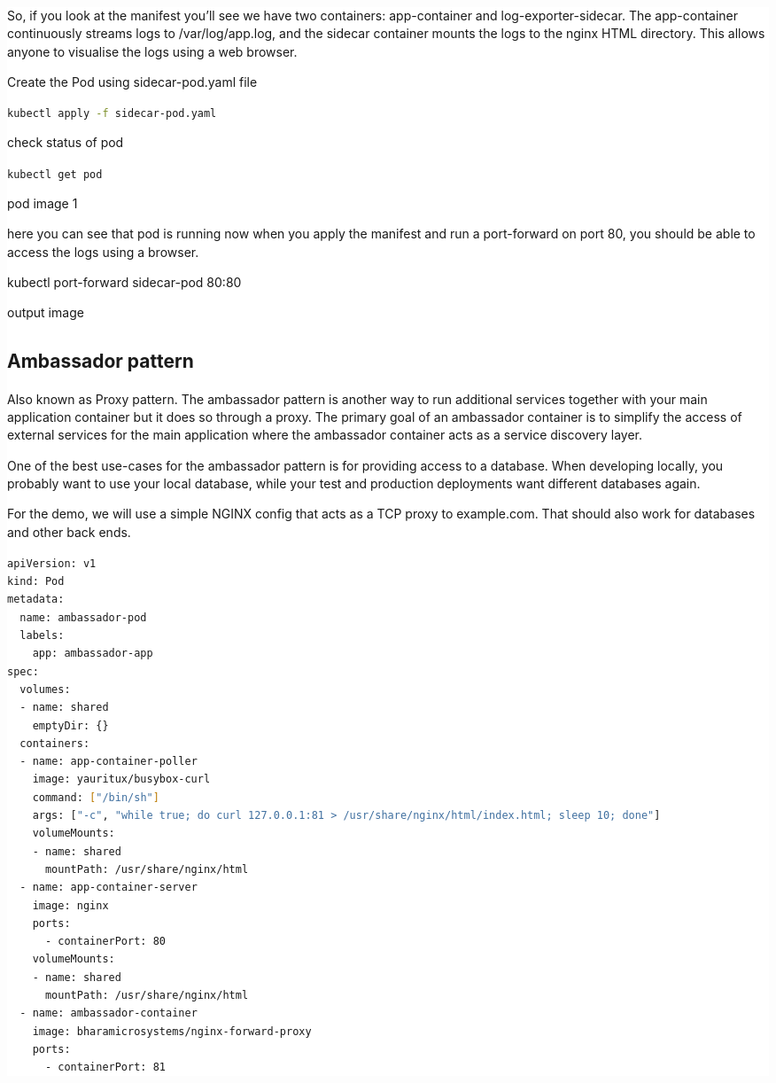 So, if you look at the manifest you’ll see we have two containers: app-container and log-exporter-sidecar. The app-container continuously streams logs to /var/log/app.log, and the sidecar container mounts the logs to the nginx HTML directory. This allows anyone to visualise the logs using a web browser.

Create the Pod using sidecar-pod.yaml file
```sh
kubectl apply -f sidecar-pod.yaml
```
check status of pod 
```sh
kubectl get pod 
```
pod image 1

here you can see that pod is running now when you apply the manifest and run a port-forward on port 80, you should be able to access the logs using a browser.

kubectl port-forward sidecar-pod 80:80

output image 

## Ambassador pattern

Also known as Proxy pattern. The ambassador pattern is another way to run additional services together with your main application container but it does so through a proxy. The primary goal of an ambassador container is to simplify the access of external services for the main application where the ambassador container acts as a service discovery layer.

One of the best use-cases for the ambassador pattern is for providing access to a database. When developing locally, you probably want to use your local database, while your test and production deployments want different databases again.

For the demo, we will use a simple NGINX config that acts as a TCP proxy to example.com. That should also work for databases and other back ends.

```sh
apiVersion: v1
kind: Pod
metadata:
  name: ambassador-pod
  labels:
    app: ambassador-app
spec:
  volumes:
  - name: shared
    emptyDir: {}
  containers:
  - name: app-container-poller
    image: yauritux/busybox-curl
    command: ["/bin/sh"]
    args: ["-c", "while true; do curl 127.0.0.1:81 > /usr/share/nginx/html/index.html; sleep 10; done"]
    volumeMounts:
    - name: shared
      mountPath: /usr/share/nginx/html
  - name: app-container-server
    image: nginx
    ports:
      - containerPort: 80
    volumeMounts:
    - name: shared
      mountPath: /usr/share/nginx/html
  - name: ambassador-container
    image: bharamicrosystems/nginx-forward-proxy
    ports:
      - containerPort: 81
```